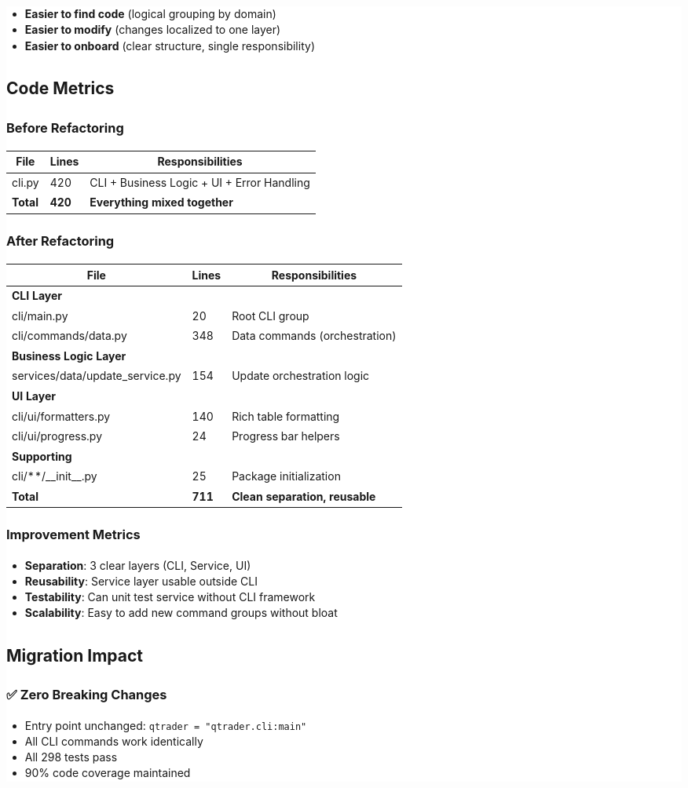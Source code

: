 - **Easier to find code** (logical grouping by domain)
- **Easier to modify** (changes localized to one layer)
- **Easier to onboard** (clear structure, single responsibility)

## Code Metrics

### Before Refactoring

| File      | Lines   | Responsibilities                           |
| --------- | ------- | ------------------------------------------ |
| cli.py    | 420     | CLI + Business Logic + UI + Error Handling |
| **Total** | **420** | **Everything mixed together**              |

### After Refactoring

| File                            | Lines   | Responsibilities               |
| ------------------------------- | ------- | ------------------------------ |
| **CLI Layer**                   |         |                                |
| cli/main.py                     | 20      | Root CLI group                 |
| cli/commands/data.py            | 348     | Data commands (orchestration)  |
| **Business Logic Layer**        |         |                                |
| services/data/update_service.py | 154     | Update orchestration logic     |
| **UI Layer**                    |         |                                |
| cli/ui/formatters.py            | 140     | Rich table formatting          |
| cli/ui/progress.py              | 24      | Progress bar helpers           |
| **Supporting**                  |         |                                |
| cli/\*\*/\_\_init\_\_.py        | 25      | Package initialization         |
| **Total**                       | **711** | **Clean separation, reusable** |

### Improvement Metrics

- **Separation**: 3 clear layers (CLI, Service, UI)
- **Reusability**: Service layer usable outside CLI
- **Testability**: Can unit test service without CLI framework
- **Scalability**: Easy to add new command groups without bloat

## Migration Impact

### ✅ Zero Breaking Changes

- Entry point unchanged: `qtrader = "qtrader.cli:main"`
- All CLI commands work identically
- All 298 tests pass
- 90% code coverage maintained
